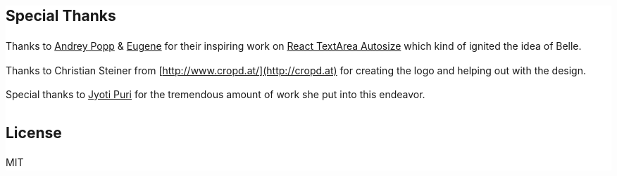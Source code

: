 ## Special Thanks

Thanks to [Andrey Popp](https://github.com/andreypopp) & [Eugene](https://github.com/eugene1g) for their inspiring work on [React TextArea Autosize](https://github.com/andreypopp/react-textarea-autosize) which kind of ignited the idea of Belle.

Thanks to Christian Steiner from [http://www.cropd.at/](http://cropd.at) for creating the logo and helping out with the design.

Special thanks to [Jyoti Puri](https://github.com/jpuri) for the tremendous amount of work she put into this endeavor.

## License

MIT
